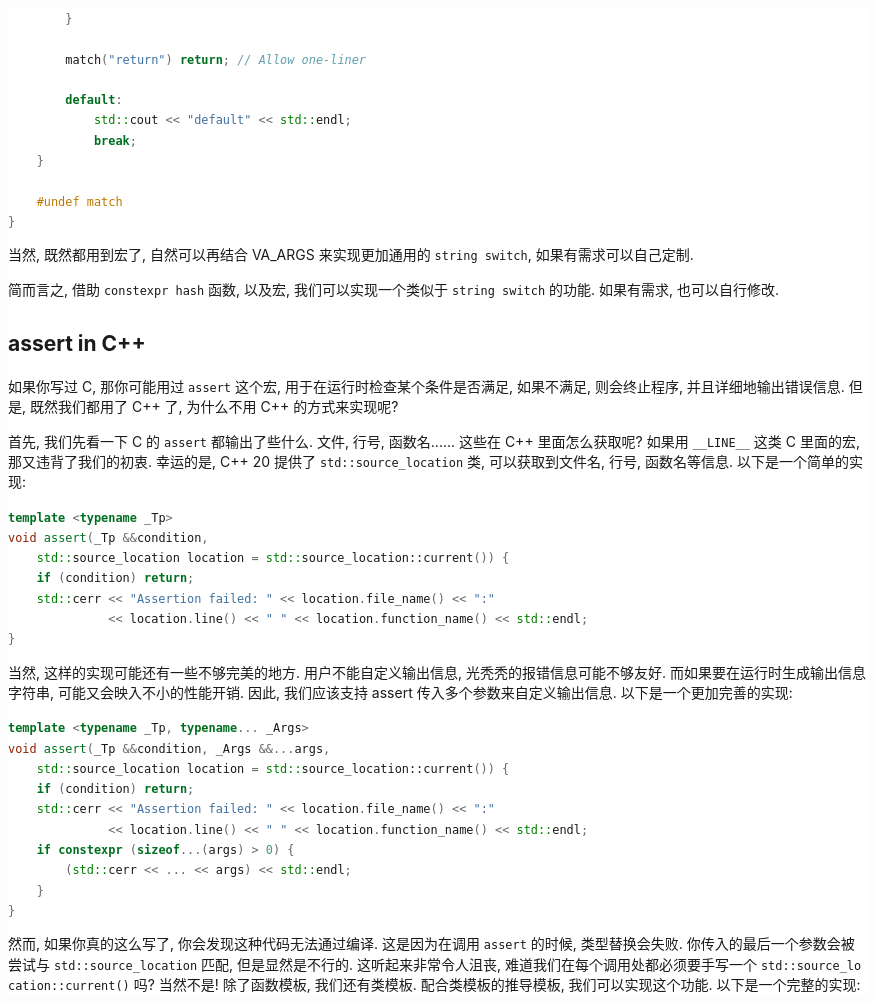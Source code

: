 ```c++
        }

        match("return") return; // Allow one-liner

        default:
            std::cout << "default" << std::endl;
            break;
    }

    #undef match
}
```

当然, 既然都用到宏了, 自然可以再结合 VA_ARGS 来实现更加通用的 `string switch`, 如果有需求可以自己定制.

简而言之, 借助 `constexpr hash` 函数, 以及宏, 我们可以实现一个类似于 `string switch` 的功能. 如果有需求, 也可以自行修改.

## assert in C++

如果你写过 C, 那你可能用过 `assert` 这个宏, 用于在运行时检查某个条件是否满足, 如果不满足, 则会终止程序, 并且详细地输出错误信息. 但是, 既然我们都用了 C++ 了, 为什么不用 C++ 的方式来实现呢?

首先, 我们先看一下 C 的 `assert` 都输出了些什么. 文件, 行号, 函数名...... 这些在 C++ 里面怎么获取呢? 如果用 `__LINE__` 这类 C 里面的宏, 那又违背了我们的初衷. 幸运的是, C++ 20 提供了 `std::source_location` 类, 可以获取到文件名, 行号, 函数名等信息. 以下是一个简单的实现:

```cpp
template <typename _Tp>
void assert(_Tp &&condition,
    std::source_location location = std::source_location::current()) {
    if (condition) return;
    std::cerr << "Assertion failed: " << location.file_name() << ":"
              << location.line() << " " << location.function_name() << std::endl;
}
```

当然, 这样的实现可能还有一些不够完美的地方. 用户不能自定义输出信息, 光秃秃的报错信息可能不够友好. 而如果要在运行时生成输出信息字符串, 可能又会映入不小的性能开销. 因此, 我们应该支持 assert 传入多个参数来自定义输出信息. 以下是一个更加完善的实现:

```cpp
template <typename _Tp, typename... _Args>
void assert(_Tp &&condition, _Args &&...args,
    std::source_location location = std::source_location::current()) {
    if (condition) return;
    std::cerr << "Assertion failed: " << location.file_name() << ":"
              << location.line() << " " << location.function_name() << std::endl;
    if constexpr (sizeof...(args) > 0) {
        (std::cerr << ... << args) << std::endl;
    }
}
```

然而, 如果你真的这么写了, 你会发现这种代码无法通过编译. 这是因为在调用 `assert` 的时候, 类型替换会失败. 你传入的最后一个参数会被尝试与 `std::source_location` 匹配, 但是显然是不行的. 这听起来非常令人沮丧, 难道我们在每个调用处都必须要手写一个 `std::source_location::current()` 吗? 当然不是! 除了函数模板, 我们还有类模板. 配合类模板的推导模板, 我们可以实现这个功能. 以下是一个完整的实现:
